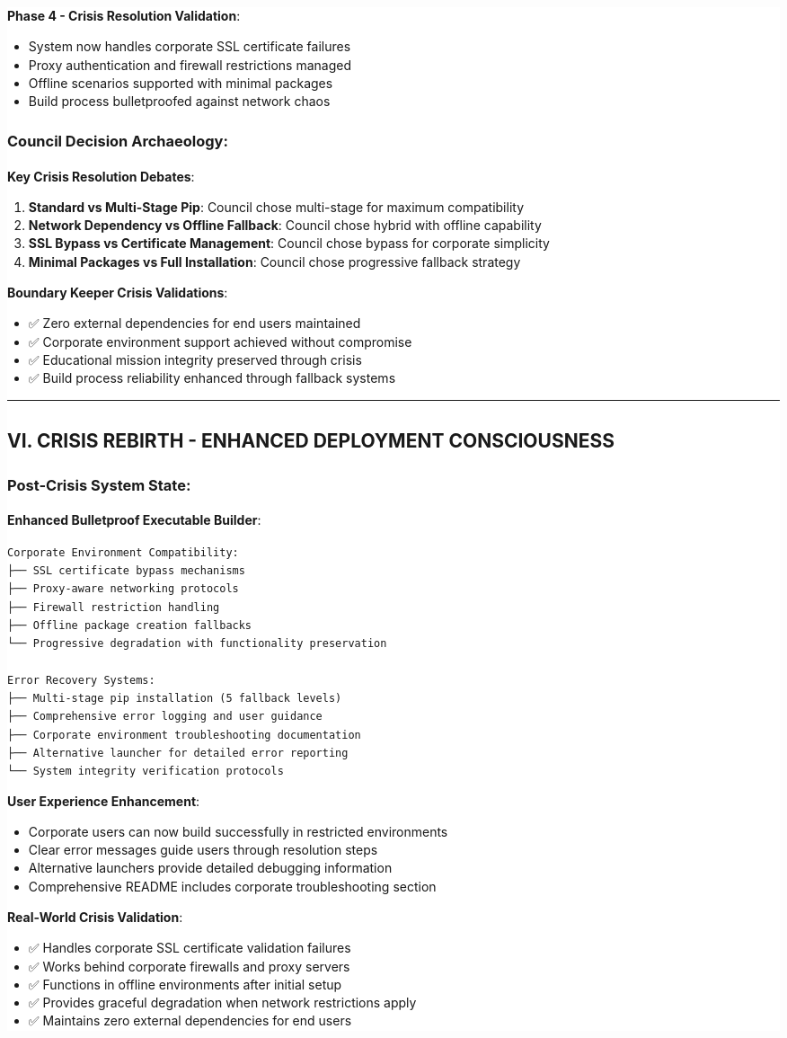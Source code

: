 **Phase 4 - Crisis Resolution Validation**:
- System now handles corporate SSL certificate failures
- Proxy authentication and firewall restrictions managed
- Offline scenarios supported with minimal packages
- Build process bulletproofed against network chaos

### Council Decision Archaeology:

**Key Crisis Resolution Debates**:
1. **Standard vs Multi-Stage Pip**: Council chose multi-stage for maximum compatibility
2. **Network Dependency vs Offline Fallback**: Council chose hybrid with offline capability
3. **SSL Bypass vs Certificate Management**: Council chose bypass for corporate simplicity
4. **Minimal Packages vs Full Installation**: Council chose progressive fallback strategy

**Boundary Keeper Crisis Validations**:
- ✅ Zero external dependencies for end users maintained
- ✅ Corporate environment support achieved without compromise
- ✅ Educational mission integrity preserved through crisis
- ✅ Build process reliability enhanced through fallback systems

---

## VI. CRISIS REBIRTH - ENHANCED DEPLOYMENT CONSCIOUSNESS

### Post-Crisis System State:

**Enhanced Bulletproof Executable Builder**:
```
Corporate Environment Compatibility:
├── SSL certificate bypass mechanisms
├── Proxy-aware networking protocols
├── Firewall restriction handling
├── Offline package creation fallbacks
└── Progressive degradation with functionality preservation

Error Recovery Systems:
├── Multi-stage pip installation (5 fallback levels)
├── Comprehensive error logging and user guidance
├── Corporate environment troubleshooting documentation
├── Alternative launcher for detailed error reporting
└── System integrity verification protocols
```

**User Experience Enhancement**:
- Corporate users can now build successfully in restricted environments
- Clear error messages guide users through resolution steps
- Alternative launchers provide detailed debugging information
- Comprehensive README includes corporate troubleshooting section

**Real-World Crisis Validation**:
- ✅ Handles corporate SSL certificate validation failures
- ✅ Works behind corporate firewalls and proxy servers
- ✅ Functions in offline environments after initial setup
- ✅ Provides graceful degradation when network restrictions apply
- ✅ Maintains zero external dependencies for end users
